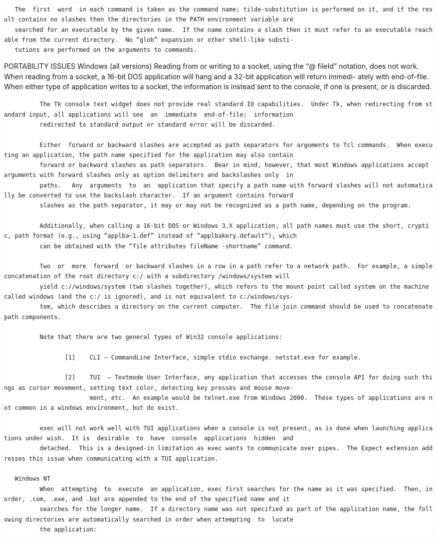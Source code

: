        The  first  word  in each command is taken as the command name; tilde-substitution is performed on it, and if the result contains no slashes then the directories in the PATH environment variable are
       searched for an executable by the given name.  If the name contains a slash then it must refer to an executable reachable from the current directory.  No “glob” expansion or other shell-like substi-
       tutions are performed on the arguments to commands.

PORTABILITY ISSUES
       Windows (all versions)
              Reading from or writing to a socket, using the “@ fileId” notation, does not work.  When reading from a socket, a 16-bit DOS application will hang and a 32-bit application will return immedi-
              ately with end-of-file.  When either type of application writes to a socket, the information is instead sent to the console, if one is present, or is discarded.

              The Tk console text widget does not provide real standard IO capabilities.  Under Tk, when redirecting from standard input, all applications will see  an  immediate  end-of-file;  information
              redirected to standard output or standard error will be discarded.

              Either  forward or backward slashes are accepted as path separators for arguments to Tcl commands.  When executing an application, the path name specified for the application may also contain
              forward or backward slashes as path separators.  Bear in mind, however, that most Windows applications accept arguments with forward slashes only as option delimiters and backslashes only  in
              paths.   Any  arguments  to  an  application that specify a path name with forward slashes will not automatically be converted to use the backslash character.  If an argument contains forward
              slashes as the path separator, it may or may not be recognized as a path name, depending on the program.

              Additionally, when calling a 16-bit DOS or Windows 3.X application, all path names must use the short, cryptic, path format (e.g., using “applba~1.def” instead of “applbakery.default”), which
              can be obtained with the “file attributes fileName -shortname” command.

              Two  or  more  forward  or backward slashes in a row in a path refer to a network path.  For example, a simple concatenation of the root directory c:/ with a subdirectory /windows/system will
              yield c://windows/system (two slashes together), which refers to the mount point called system on the machine called windows (and the c:/ is ignored), and is not equivalent to c:/windows/sys-
              tem, which describes a directory on the current computer.  The file join command should be used to concatenate path components.

              Note that there are two general types of Win32 console applications:

                     [1]    CLI — CommandLine Interface, simple stdio exchange. netstat.exe for example.

                     [2]    TUI  — Textmode User Interface, any application that accesses the console API for doing such things as cursor movement, setting text color, detecting key presses and mouse move-
                            ment, etc.  An example would be telnet.exe from Windows 2000.  These types of applications are not common in a windows environment, but do exist.

              exec will not work well with TUI applications when a console is not present, as is done when launching applications under wish.  It is  desirable  to  have  console  applications  hidden  and
              detached.  This is a designed-in limitation as exec wants to communicate over pipes.  The Expect extension addresses this issue when communicating with a TUI application.

       Windows NT
              When  attempting  to  execute  an application, exec first searches for the name as it was specified.  Then, in order, .com, .exe, and .bat are appended to the end of the specified name and it
              searches for the longer name.  If a directory name was not specified as part of the application name, the following directories are automatically searched in order when attempting  to  locate
              the application:
